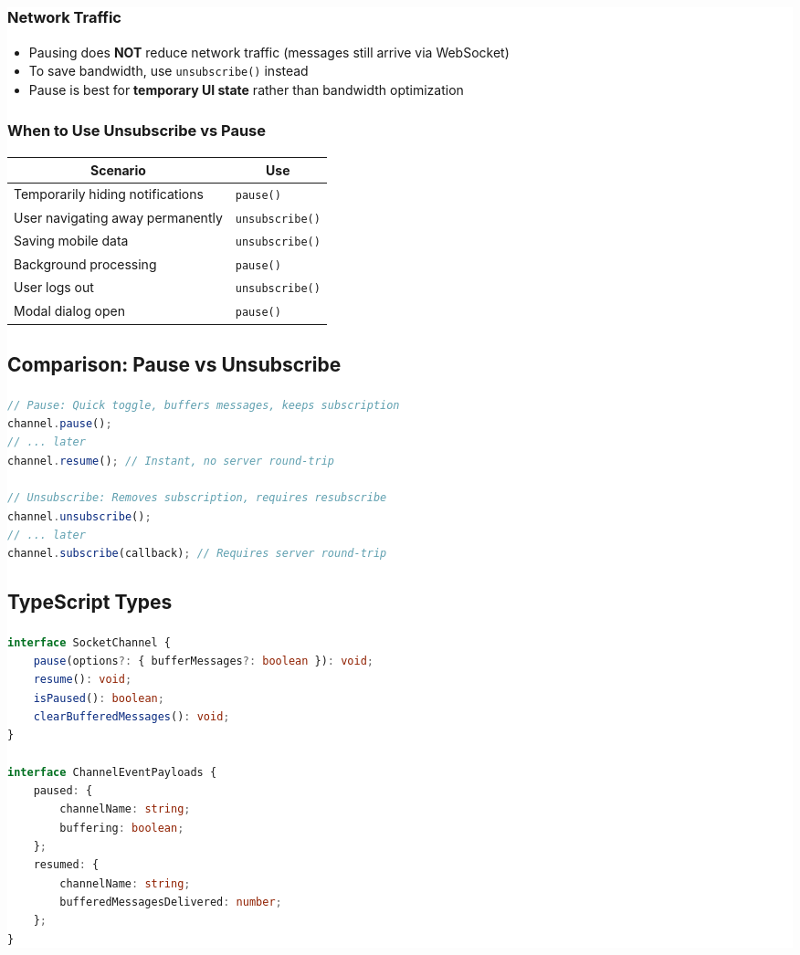### Network Traffic

- Pausing does **NOT** reduce network traffic (messages still arrive via WebSocket)
- To save bandwidth, use `unsubscribe()` instead
- Pause is best for **temporary UI state** rather than bandwidth optimization

### When to Use Unsubscribe vs Pause

| Scenario                         | Use             |
| -------------------------------- | --------------- |
| Temporarily hiding notifications | `pause()`       |
| User navigating away permanently | `unsubscribe()` |
| Saving mobile data               | `unsubscribe()` |
| Background processing            | `pause()`       |
| User logs out                    | `unsubscribe()` |
| Modal dialog open                | `pause()`       |

## Comparison: Pause vs Unsubscribe

```typescript
// Pause: Quick toggle, buffers messages, keeps subscription
channel.pause();
// ... later
channel.resume(); // Instant, no server round-trip

// Unsubscribe: Removes subscription, requires resubscribe
channel.unsubscribe();
// ... later
channel.subscribe(callback); // Requires server round-trip
```

## TypeScript Types

```typescript
interface SocketChannel {
    pause(options?: { bufferMessages?: boolean }): void;
    resume(): void;
    isPaused(): boolean;
    clearBufferedMessages(): void;
}

interface ChannelEventPayloads {
    paused: {
        channelName: string;
        buffering: boolean;
    };
    resumed: {
        channelName: string;
        bufferedMessagesDelivered: number;
    };
}
```
